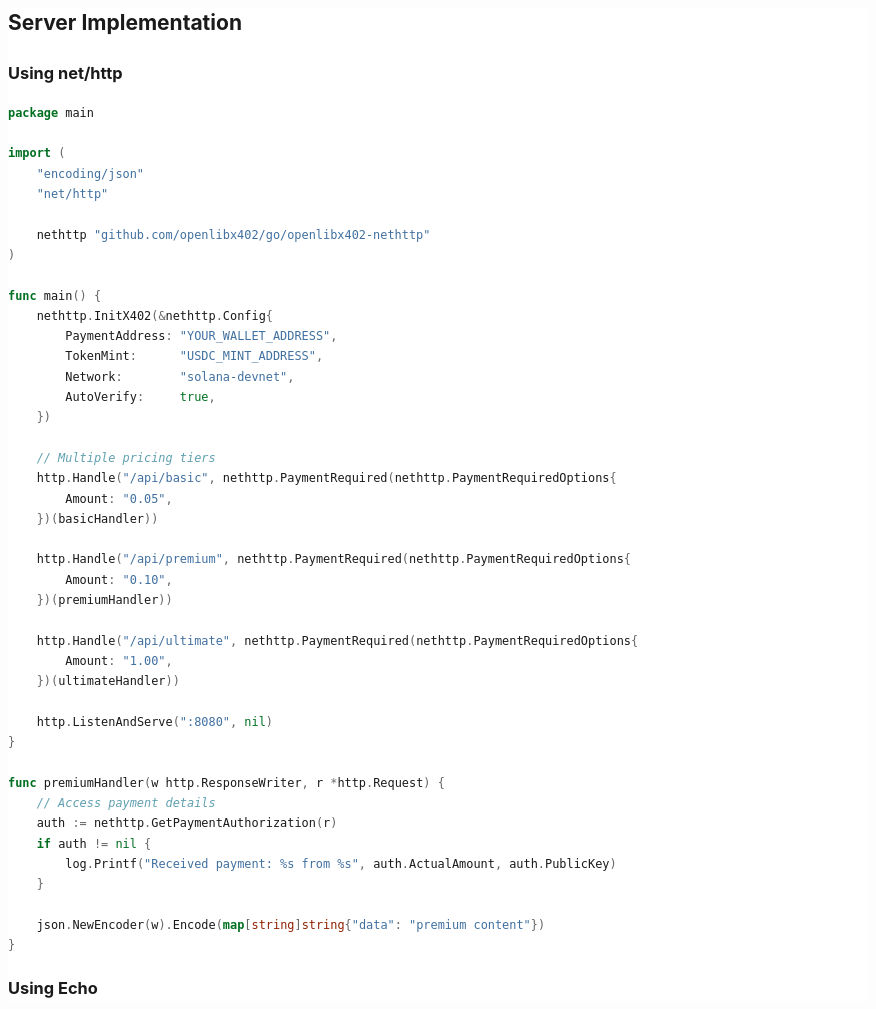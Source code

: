 ## Server Implementation

### Using net/http

```go
package main

import (
    "encoding/json"
    "net/http"

    nethttp "github.com/openlibx402/go/openlibx402-nethttp"
)

func main() {
    nethttp.InitX402(&nethttp.Config{
        PaymentAddress: "YOUR_WALLET_ADDRESS",
        TokenMint:      "USDC_MINT_ADDRESS",
        Network:        "solana-devnet",
        AutoVerify:     true,
    })

    // Multiple pricing tiers
    http.Handle("/api/basic", nethttp.PaymentRequired(nethttp.PaymentRequiredOptions{
        Amount: "0.05",
    })(basicHandler))

    http.Handle("/api/premium", nethttp.PaymentRequired(nethttp.PaymentRequiredOptions{
        Amount: "0.10",
    })(premiumHandler))

    http.Handle("/api/ultimate", nethttp.PaymentRequired(nethttp.PaymentRequiredOptions{
        Amount: "1.00",
    })(ultimateHandler))

    http.ListenAndServe(":8080", nil)
}

func premiumHandler(w http.ResponseWriter, r *http.Request) {
    // Access payment details
    auth := nethttp.GetPaymentAuthorization(r)
    if auth != nil {
        log.Printf("Received payment: %s from %s", auth.ActualAmount, auth.PublicKey)
    }

    json.NewEncoder(w).Encode(map[string]string{"data": "premium content"})
}
```

### Using Echo
